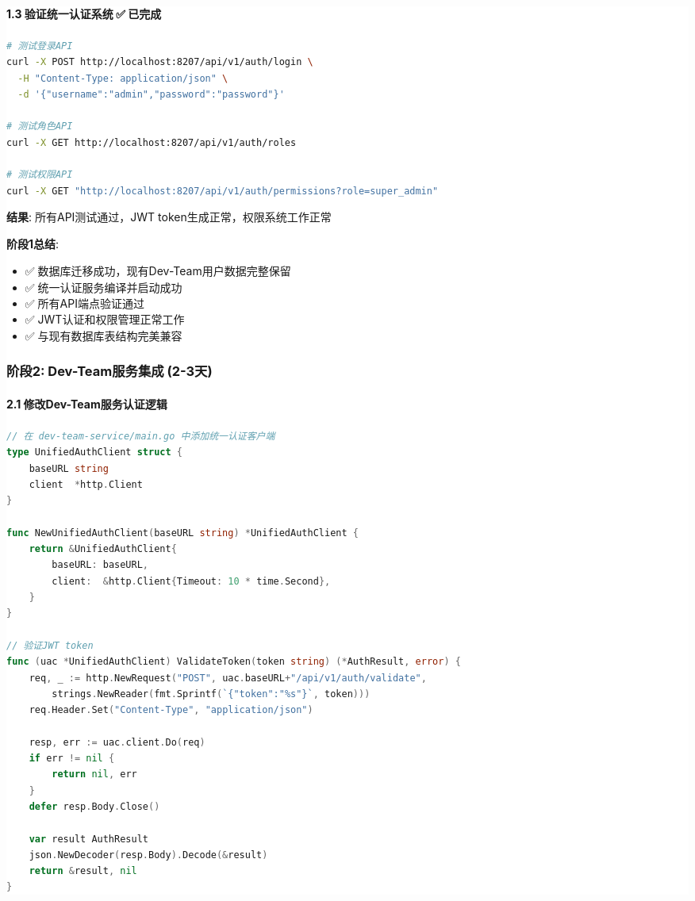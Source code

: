 #### 1.3 验证统一认证系统 ✅ **已完成**
```bash
# 测试登录API
curl -X POST http://localhost:8207/api/v1/auth/login \
  -H "Content-Type: application/json" \
  -d '{"username":"admin","password":"password"}'

# 测试角色API
curl -X GET http://localhost:8207/api/v1/auth/roles

# 测试权限API
curl -X GET "http://localhost:8207/api/v1/auth/permissions?role=super_admin"
```
**结果**: 所有API测试通过，JWT token生成正常，权限系统工作正常

**阶段1总结**: 
- ✅ 数据库迁移成功，现有Dev-Team用户数据完整保留
- ✅ 统一认证服务编译并启动成功
- ✅ 所有API端点验证通过
- ✅ JWT认证和权限管理正常工作
- ✅ 与现有数据库表结构完美兼容

### 阶段2: Dev-Team服务集成 (2-3天)

#### 2.1 修改Dev-Team服务认证逻辑
```go
// 在 dev-team-service/main.go 中添加统一认证客户端
type UnifiedAuthClient struct {
    baseURL string
    client  *http.Client
}

func NewUnifiedAuthClient(baseURL string) *UnifiedAuthClient {
    return &UnifiedAuthClient{
        baseURL: baseURL,
        client:  &http.Client{Timeout: 10 * time.Second},
    }
}

// 验证JWT token
func (uac *UnifiedAuthClient) ValidateToken(token string) (*AuthResult, error) {
    req, _ := http.NewRequest("POST", uac.baseURL+"/api/v1/auth/validate", 
        strings.NewReader(fmt.Sprintf(`{"token":"%s"}`, token)))
    req.Header.Set("Content-Type", "application/json")
    
    resp, err := uac.client.Do(req)
    if err != nil {
        return nil, err
    }
    defer resp.Body.Close()
    
    var result AuthResult
    json.NewDecoder(resp.Body).Decode(&result)
    return &result, nil
}
```
